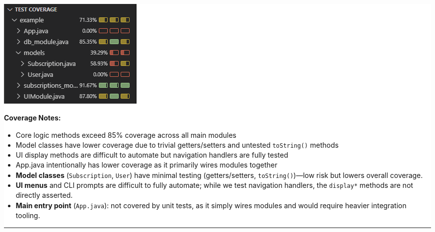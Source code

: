 ![alt text](Docs/image.png)

**Coverage Notes:**
- Core logic methods exceed 85% coverage across all main modules
- Model classes have lower coverage due to trivial getters/setters and untested `toString()` methods
- UI display methods are difficult to automate but navigation handlers are fully tested
- App.java intentionally has lower coverage as it primarily wires modules together
- **Model classes** (`Subscription`, `User`) have minimal testing (getters/setters, `toString()`)—low risk but lowers overall coverage.
- **UI menus** and CLI prompts are difficult to fully automate; while we test navigation handlers, the `display*` methods are not directly asserted.
- **Main entry point** (`App.java`): not covered by unit tests, as it simply wires modules and would require heavier integration tooling.


---
